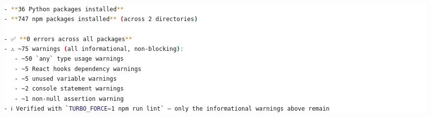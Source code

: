 ```bash
- **36 Python packages installed**
- **747 npm packages installed** (across 2 directories)

- ✅ **0 errors across all packages**
- ⚠️ ~75 warnings (all informational, non-blocking):
   - ~50 `any` type usage warnings
   - ~5 React hooks dependency warnings
   - ~5 unused variable warnings
   - ~2 console statement warnings
   - ~1 non-null assertion warning
- ℹ️ Verified with `TURBO_FORCE=1 npm run lint` — only the informational warnings above remain
